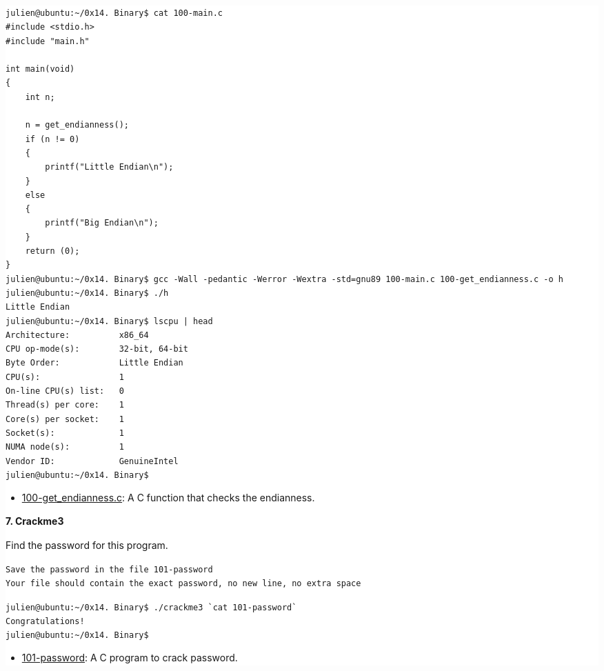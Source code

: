 ```
julien@ubuntu:~/0x14. Binary$ cat 100-main.c
#include <stdio.h>
#include "main.h"

int main(void)
{
    int n;

    n = get_endianness();
    if (n != 0)
    {
        printf("Little Endian\n");
    }
    else
    {
        printf("Big Endian\n");
    }
    return (0);
}
julien@ubuntu:~/0x14. Binary$ gcc -Wall -pedantic -Werror -Wextra -std=gnu89 100-main.c 100-get_endianness.c -o h
julien@ubuntu:~/0x14. Binary$ ./h 
Little Endian
julien@ubuntu:~/0x14. Binary$ lscpu | head
Architecture:          x86_64
CPU op-mode(s):        32-bit, 64-bit
Byte Order:            Little Endian
CPU(s):                1
On-line CPU(s) list:   0
Thread(s) per core:    1
Core(s) per socket:    1
Socket(s):             1
NUMA node(s):          1
Vendor ID:             GenuineIntel
julien@ubuntu:~/0x14. Binary$
```

  * [100-get_endianness.c](./100-get_endianness.c): A C function that checks the endianness.

**7. Crackme3**

Find the password for this program.

    Save the password in the file 101-password
    Your file should contain the exact password, no new line, no extra space

```
julien@ubuntu:~/0x14. Binary$ ./crackme3 `cat 101-password`
Congratulations!
julien@ubuntu:~/0x14. Binary$ 
```

  * [101-password](./101-password): A C program to crack password.
